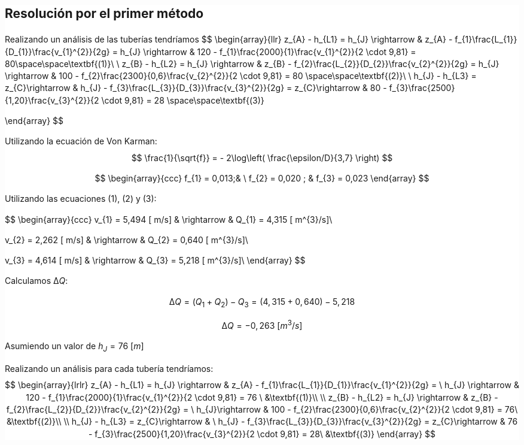 ## Resolución por el primer método

Realizando un análisis de las tuberías tendríamos
$$
\begin{array}{llr}
z_{A} - h_{L1} = h_{J}  \rightarrow & z_{A} - f_{1}\frac{L_{1}}{D_{1}}\frac{v_{1}^{2}}{2g} = h_{J}  \rightarrow & 120 - f_{1}\frac{2000}{1}\frac{v_{1}^{2}}{2 \cdot 9,81} = 80\space\space\textbf{(1)}\\
\\
z_{B} - h_{L2} = h_{J}  \rightarrow & z_{B} - f_{2}\frac{L_{2}}{D_{2}}\frac{v_{2}^{2}}{2g} = h_{J}  \rightarrow & 100 - f_{2}\frac{2300}{0,6}\frac{v_{2}^{2}}{2 \cdot 9,81} = 80 \space\space\textbf{(2)}\\
\\
h_{J} - h_{L3} = z_{C}\rightarrow  & h_{J} - f_{3}\frac{L_{3}}{D_{3}}\frac{v_{3}^{2}}{2g} = z_{C}\rightarrow  & 80 - f_{3}\frac{2500}{1,20}\frac{v_{3}^{2}}{2 \cdot 9,81} = 28 \space\space\textbf{(3)}

\end{array}
$$

Utilizando la ecuación de Von Karman:
$$
\frac{1}{\sqrt{f}} = - 2\log\left( \frac{\epsilon/D}{3,7} \right)
$$

$$
\begin{array}{ccc}
f_{1} = 0,013;& \ f_{2} = 0,020  ; & f_{3} = 0,023
\end{array}
$$

Utilizando las ecuaciones (1), (2) y (3):

$$
\begin{array}{ccc}
v_{1} = 5,494 [ m/s] & \rightarrow &  Q_{1} = 4,315 [ m^{3}/s]\\

v_{2} = 2,262 [ m/s] & \rightarrow &  Q_{2} = 0,640 [ m^{3}/s]\\

v_{3} = 4,614 [ m/s] & \rightarrow  & Q_{3} = 5,218 [ m^{3}/s]\\
\end{array}
$$

Calculamos $\mathrm{\Delta}Q$:

$$
\mathrm{\Delta}Q = \left( Q_{1} + Q_{2} \right) - Q_{3} = \left( 4,315 + 0,640 \right) - 5,218
$$

$$
\mathrm{\Delta}Q = - 0,263\ [ m^{3}/s]
$$

Asumiendo un valor de $h_{J} = 76\ [ m]$

Realizando un análisis para cada tubería tendríamos:
$$
\begin{array}{lrlr}
z_{A} - h_{L1} = h_{J} \rightarrow  & z_{A} - f_{1}\frac{L_{1}}{D_{1}}\frac{v_{1}^{2}}{2g} = \ h_{J} \rightarrow & 120 - f_{1}\frac{2000}{1}\frac{v_{1}^{2}}{2 \cdot 9,81} = 76 \ &\textbf{(1)}\\
\\
z_{B} - h_{L2} = h_{J} \rightarrow  & z_{B} - f_{2}\frac{L_{2}}{D_{2}}\frac{v_{2}^{2}}{2g} = \ h_{J}\rightarrow & 100 - f_{2}\frac{2300}{0,6}\frac{v_{2}^{2}}{2 \cdot 9,81} = 76\ &\textbf{(2)}\\
\\
h_{J} - h_{L3} = z_{C}\rightarrow  & \ h_{J} - f_{3}\frac{L_{3}}{D_{3}}\frac{v_{3}^{2}}{2g} = z_{C}\rightarrow & 76 - f_{3}\frac{2500}{1,20}\frac{v_{3}^{2}}{2 \cdot 9,81} = 28\ &\textbf{(3)}
\end{array}
$$
